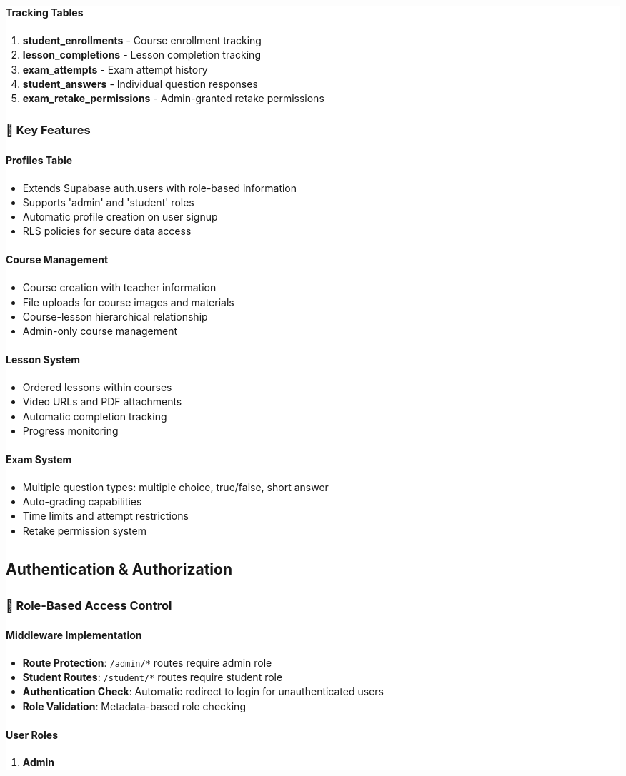 #### Tracking Tables

1. **student_enrollments** - Course enrollment tracking
2. **lesson_completions** - Lesson completion tracking
3. **exam_attempts** - Exam attempt history
4. **student_answers** - Individual question responses
5. **exam_retake_permissions** - Admin-granted retake permissions

### 🔑 Key Features

#### Profiles Table

- Extends Supabase auth.users with role-based information
- Supports 'admin' and 'student' roles
- Automatic profile creation on user signup
- RLS policies for secure data access

#### Course Management

- Course creation with teacher information
- File uploads for course images and materials
- Course-lesson hierarchical relationship
- Admin-only course management

#### Lesson System

- Ordered lessons within courses
- Video URLs and PDF attachments
- Automatic completion tracking
- Progress monitoring

#### Exam System

- Multiple question types: multiple choice, true/false, short answer
- Auto-grading capabilities
- Time limits and attempt restrictions
- Retake permission system

## Authentication & Authorization

### 🔐 Role-Based Access Control

#### Middleware Implementation

- **Route Protection**: `/admin/*` routes require admin role
- **Student Routes**: `/student/*` routes require student role
- **Authentication Check**: Automatic redirect to login for unauthenticated users
- **Role Validation**: Metadata-based role checking

#### User Roles

1. **Admin**
